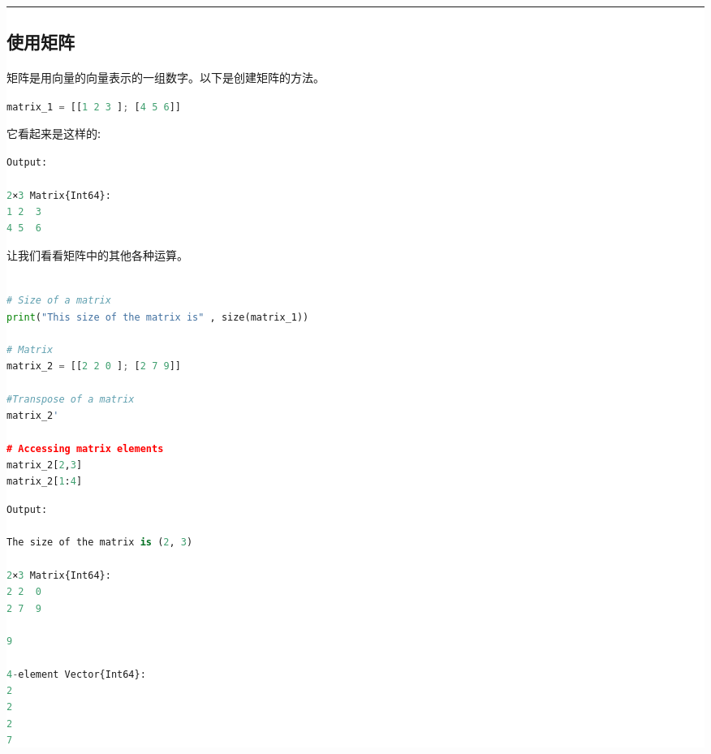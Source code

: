 * * *

## 使用矩阵

矩阵是用向量的向量表示的一组数字。以下是创建矩阵的方法。

```py
matrix_1 = [[1 2 3 ]; [4 5 6]]

```

它看起来是这样的:

```py
Output:

2×3 Matrix{Int64}:
1 2  3
4 5  6

```

让我们看看矩阵中的其他各种运算。

```py

# Size of a matrix
print("This size of the matrix is" , size(matrix_1))

# Matrix
matrix_2 = [[2 2 0 ]; [2 7 9]]

#Transpose of a matrix
matrix_2'

# Accessing matrix elements
matrix_2[2,3]
matrix_2[1:4]

```

```py
Output:

The size of the matrix is (2, 3)

2×3 Matrix{Int64}:
2 2  0
2 7  9

9

4-element Vector{Int64}:
2
2
2
7

```

